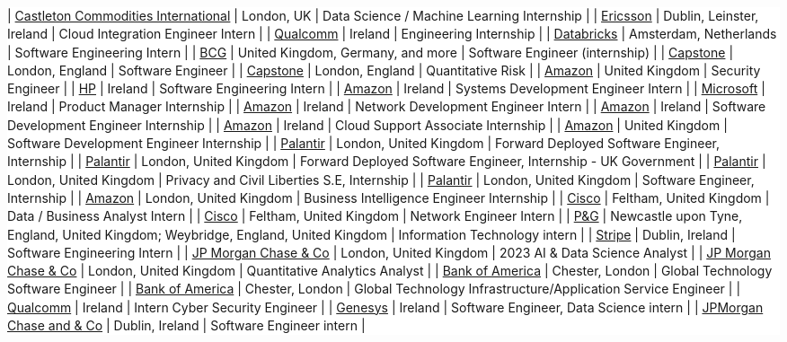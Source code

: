 | [Castleton Commodities International](https://osv-cci.wd1.myworkdayjobs.com/en-US/CCICareers/job/London-UK/Data-Science---Machine-Learning-Internship--Summer-2023-_R442) | London, UK | Data Science / Machine Learning Internship |
| [Ericsson](https://jobs.ericsson.com/job/Dublin-Cloud-Integration-Engineer-Intern-Lein/747682202/?feedId=47200&utm_source=Indeed&utm_campaign=Ericsson_Indeed) | Dublin, Leinster, Ireland | Cloud Integration Engineer Intern |
| [Qualcomm](https://qualcomm.wd5.myworkdayjobs.com/en-US/External/job/Cork-IRL/Engineering-Internship-2023--Qualcomm--Cork_3040904) | Ireland | Engineering Internship |
| [Databricks](https://www.databricks.com/company/careers/open-positions/job?gh_jid=6289929002) | Amsterdam, Netherlands | Software Engineering Intern |
| [BCG](https://careers.bcg.com/job/BCG1US10031495EXTERNALENUS/Visiting-Software-Engineer-internship?rx_campaign=indeed0&rx_group=130394&rx_job=10031495_823a7&rx_r=none&rx_source=Indeed&rx_ts=20220818T161708Z&utm_campaign=indeed_datascienceanalytics&utm_medium=paid&utm_source=jobboards_phenomfeeds&rx_p=PKH4QPBTWR&rx_viewer=455c91affb0711eca3e0a1547e43b331376067b75c424f9eac3e3335c88caab1) | United Kingdom, Germany, and more | Software Engineer (internship) |
| [Capstone](https://www.capstoneco.com/careers/2023-summer-internship-software-engineer-ldn/?gh_jid=6176861002) | London, England | Software Engineer |
| [Capstone](https://www.capstoneco.com/careers/2023-summer-internship-quantitative-risk-ldn/?gh_jid=6176476002)  | London, England | Quantitative Risk |
| [Amazon](https://www.amazon.jobs/en/jobs/2206813/2023-security-engineer-intern) | United Kingdom | Security Engineer |
| [HP](https://careers.hpe.com/us/en/job/HPE1US1133506EXTERNALENUS/Software-Engineering-Intern?utm_source=indeed&utm_medium=phenom-feeds) | Ireland | Software Engineering Intern |
 | [Amazon](https://www.amazon.jobs/en/jobs/2206808/2023-systems-development-engineer-intern) | Ireland | Systems Development Engineer Intern |
 | [Microsoft](https://careers.microsoft.com/us/en/job/1446429/Product-Manager-Internship-Opportunities-Ireland-Start-date-Summer-2023?jobsource=indeed&utm_source=indeed&utm_medium=indeed&utm_campaign=indeed-feed) | Ireland | Product Manager Internship |
 | [Amazon](https://www.amazon.jobs/en/jobs/2206814/2023-network-development-engineer-intern) | Ireland | Network Development Engineer Intern |
 | [Amazon](https://www.amazon.jobs/en/jobs/2202300/2023-software-development-engineer-internship) | Ireland  | Software Development Engineer Internship |
 | [Amazon](https://www.amazon.jobs/en/jobs/2201688/2023-cloud-support-associate-internship) | Ireland | Cloud Support Associate Internship |
 | [Amazon](https://www.amazon.jobs/en/jobs/2204061/2023-software-development-engineer-internship) | United Kingdom | Software Development Engineer Internship |
 | [Palantir](https://jobs.lever.co/palantir/7f744341-9e34-44e8-915f-4f083a0c0d30) | London, United Kingdom | Forward Deployed Software Engineer, Internship |
 | [Palantir](https://jobs.lever.co/palantir/26e23f5d-083b-45aa-b223-1a6e43d960bf) | London, United Kingdom | Forward Deployed Software Engineer, Internship - UK Government |
 | [Palantir](https://jobs.lever.co/palantir/5dd0125b-3eb1-4b3e-8386-fbab7dd5adfb) | London, United Kingdom | Privacy and Civil Liberties S.E, Internship |
 | [Palantir](https://jobs.lever.co/palantir/76a60923-bb49-40f5-b061-7c7eb1299602) | London, United Kingdom | Software Engineer, Internship |
 | [Amazon](https://www.amazon.jobs/en/jobs/2213879/2023-business-intelligence-engineer-internship) | London, United Kingdom | Business Intelligence Engineer Internship |
| [Cisco](https://jobs.cisco.com/jobs/ProjectDetail/Data-Business-Analyst-Intern-Placement-year-UK/1384132) | Feltham, United Kingdom | Data / Business Analyst Intern |
| [Cisco](https://jobs.cisco.com/jobs/ProjectDetail/Network-Engineer-Intern-Placement-Year-UK/1384138) | Feltham, United Kingdom | Network Engineer Intern |
| [P&G](https://www.pgcareers.com/job/newcastle-upon-tyne/information-technology-summer-internship-2023/936/35273250608?source=RS_INDEED) | Newcastle upon Tyne, England, United Kingdom; Weybridge, England, United Kingdom | Information Technology intern |
| [Stripe](https://stripe.com/jobs/listing/software-engineering-intern/4518812) | Dublin, Ireland | Software Engineering Intern |
| [JP Morgan Chase & Co](https://jpmc.fa.oraclecloud.com/hcmUI/CandidateExperience/en/sites/CX_1001/job/210315729/?utm_medium=jobshare&src=Indeed) |  London, United Kingdom | 2023 AI & Data Science Analyst |
| [JP Morgan Chase & Co](https://jpmc.fa.oraclecloud.com/hcmUI/CandidateExperience/en/sites/CX_1001/job/210315692/?utm_medium=jobshare&src=Indeed) | London, United Kingdom  |  Quantitative Analytics Analyst |
| [Bank of America](https://bankcampuscareers.tal.net/vx/lang-en-GB/mobile-0/brand-4/xf-984e146c0e58/candidate/so/pm/1/pl/1/opp/8861-Global-Technology-Software-Engineer-Summer-2023-Analyst-Chester/en-GB) | Chester, London  | Global Technology Software Engineer |
| [Bank of America](https://bankcampuscareers.tal.net/vx/lang-en-GB/mobile-0/brand-4/xf-984e146c0e58/candidate/so/pm/1/pl/1/opp/8852-Global-Technology-Infrastructure-Application-Service-Engineer-Summer-2023-Analyst-Chester/en-GB) | Chester, London | Global Technology Infrastructure/Application Service Engineer |
| [Qualcomm](https://qualcomm.wd5.myworkdayjobs.com/en-US/External/job/Cork-IRL/Intern-Cyber-Security-Engineer--2023--Cork_3042537) | Ireland | Intern Cyber Security Engineer |
| [Genesys](https://genesys.referrals.selectminds.com/jobs/internship-software-engineer-data-science-10849) | Ireland | Software Engineer, Data Science intern |
| [JPMorgan Chase and & Co](https://jpmc.fa.oraclecloud.com/hcmUI/CandidateExperience/en/sites/CX_1001/job/210277425/?utm_medium=jobshare&src=Indeed) | Dublin, Ireland | Software Engineer intern |